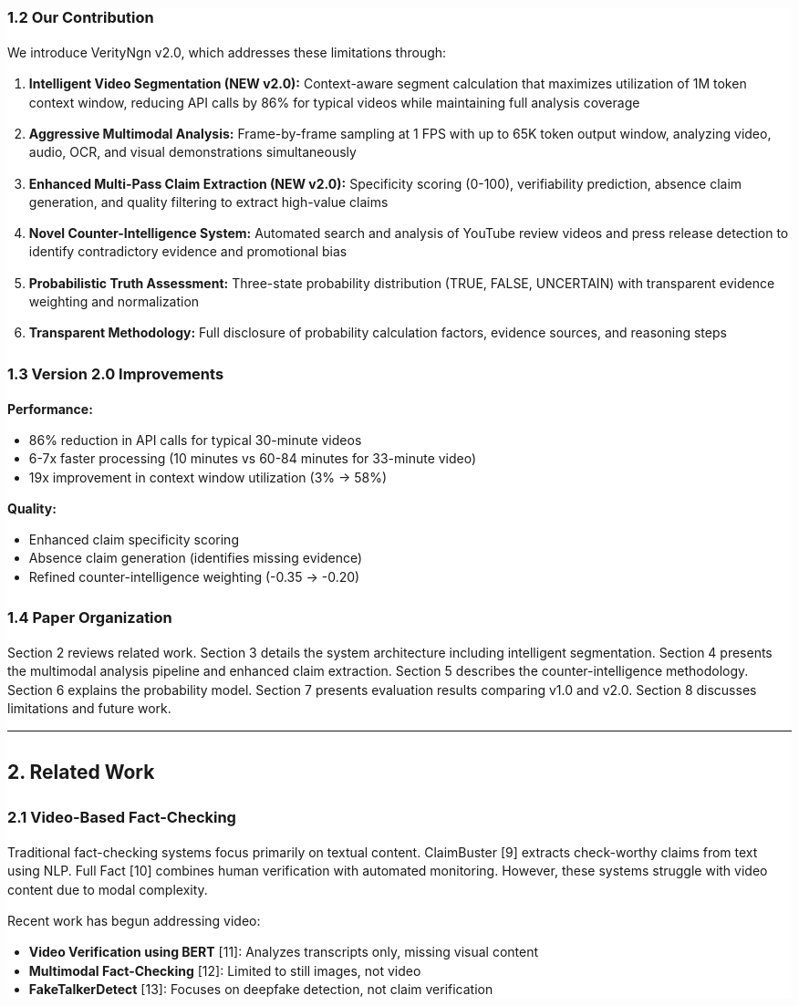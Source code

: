 ### 1.2 Our Contribution

We introduce VerityNgn v2.0, which addresses these limitations through:

1. **Intelligent Video Segmentation (NEW v2.0):** Context-aware segment calculation that maximizes utilization of 1M token context window, reducing API calls by 86% for typical videos while maintaining full analysis coverage

2. **Aggressive Multimodal Analysis:** Frame-by-frame sampling at 1 FPS with up to 65K token output window, analyzing video, audio, OCR, and visual demonstrations simultaneously

3. **Enhanced Multi-Pass Claim Extraction (NEW v2.0):** Specificity scoring (0-100), verifiability prediction, absence claim generation, and quality filtering to extract high-value claims

4. **Novel Counter-Intelligence System:** Automated search and analysis of YouTube review videos and press release detection to identify contradictory evidence and promotional bias

5. **Probabilistic Truth Assessment:** Three-state probability distribution (TRUE, FALSE, UNCERTAIN) with transparent evidence weighting and normalization

6. **Transparent Methodology:** Full disclosure of probability calculation factors, evidence sources, and reasoning steps

### 1.3 Version 2.0 Improvements

**Performance:**
- 86% reduction in API calls for typical 30-minute videos
- 6-7x faster processing (10 minutes vs 60-84 minutes for 33-minute video)
- 19x improvement in context window utilization (3% → 58%)

**Quality:**
- Enhanced claim specificity scoring
- Absence claim generation (identifies missing evidence)
- Refined counter-intelligence weighting (-0.35 → -0.20)

### 1.4 Paper Organization

Section 2 reviews related work. Section 3 details the system architecture including intelligent segmentation. Section 4 presents the multimodal analysis pipeline and enhanced claim extraction. Section 5 describes the counter-intelligence methodology. Section 6 explains the probability model. Section 7 presents evaluation results comparing v1.0 and v2.0. Section 8 discusses limitations and future work.

---

## 2. Related Work

### 2.1 Video-Based Fact-Checking

Traditional fact-checking systems focus primarily on textual content. ClaimBuster [9] extracts check-worthy claims from text using NLP. Full Fact [10] combines human verification with automated monitoring. However, these systems struggle with video content due to modal complexity.

Recent work has begun addressing video:
- **Video Verification using BERT** [11]: Analyzes transcripts only, missing visual content
- **Multimodal Fact-Checking** [12]: Limited to still images, not video
- **FakeTalkerDetect** [13]: Focuses on deepfake detection, not claim verification
